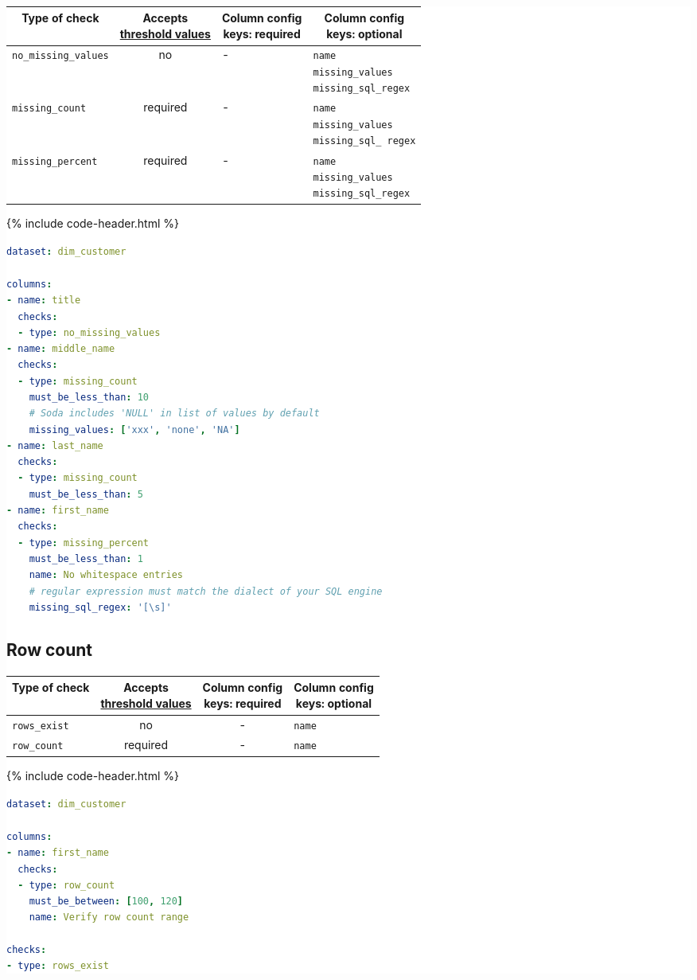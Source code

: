 | Type of check | Accepts <br /> [threshold values](#list-of-threshold-keys)| Column config <br />keys: required | Column config <br />keys: optional |
|---------------- | :-------------: | ------------------------------- | --------------------------------- |
| `no_missing_values` | no  | - | `name`<br /> `missing_values`<br /> `missing_sql_regex`<br />  |
| `missing_count`     | required | - | `name`<br /> `missing_values`<br /> `missing_sql_ regex`<br />  |
| `missing_percent`   | required | - | `name`<br /> `missing_values`<br /> `missing_sql_regex`<br />  |

{% include code-header.html %}
```yaml
dataset: dim_customer

columns: 
- name: title
  checks: 
  - type: no_missing_values 
- name: middle_name
  checks: 
  - type: missing_count
    must_be_less_than: 10
    # Soda includes 'NULL' in list of values by default
    missing_values: ['xxx', 'none', 'NA']
- name: last_name
  checks:
  - type: missing_count
    must_be_less_than: 5 
- name: first_name
  checks: 
  - type: missing_percent
    must_be_less_than: 1
    name: No whitespace entries
    # regular expression must match the dialect of your SQL engine
    missing_sql_regex: '[\s]'
```


## Row count

| Type of check | Accepts <br /> [threshold values](#list-of-threshold-keys) | Column config <br />keys: required | Column config <br />keys: optional |
|---------------- | :-------------: | :-------------------------------: | --------------------------------- |
| `rows_exist`    | no  | - | `name`  |
| `row_count`     | required | - | `name`  |

{% include code-header.html %}
```yaml
dataset: dim_customer

columns: 
- name: first_name
  checks: 
  - type: row_count
    must_be_between: [100, 120]
    name: Verify row count range

checks: 
- type: rows_exist
```
